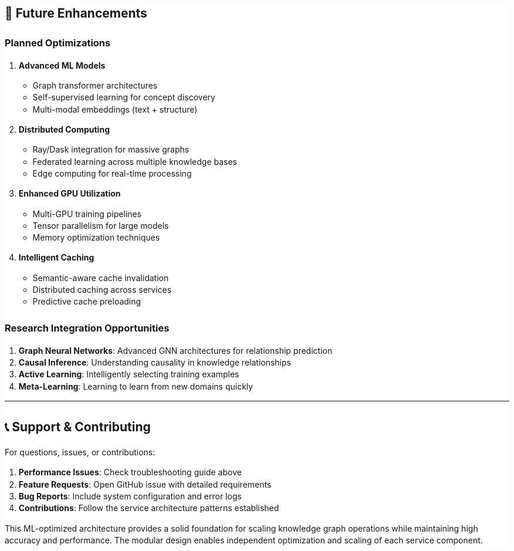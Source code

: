 ## 🚀 Future Enhancements

### Planned Optimizations

1. **Advanced ML Models**
   - Graph transformer architectures
   - Self-supervised learning for concept discovery
   - Multi-modal embeddings (text + structure)

2. **Distributed Computing**
   - Ray/Dask integration for massive graphs
   - Federated learning across multiple knowledge bases
   - Edge computing for real-time processing

3. **Enhanced GPU Utilization**
   - Multi-GPU training pipelines
   - Tensor parallelism for large models
   - Memory optimization techniques

4. **Intelligent Caching**
   - Semantic-aware cache invalidation
   - Distributed caching across services
   - Predictive cache preloading

### Research Integration Opportunities

1. **Graph Neural Networks**: Advanced GNN architectures for relationship prediction
2. **Causal Inference**: Understanding causality in knowledge relationships
3. **Active Learning**: Intelligently selecting training examples
4. **Meta-Learning**: Learning to learn from new domains quickly

---

## 📞 Support & Contributing

For questions, issues, or contributions:

1. **Performance Issues**: Check troubleshooting guide above
2. **Feature Requests**: Open GitHub issue with detailed requirements  
3. **Bug Reports**: Include system configuration and error logs
4. **Contributions**: Follow the service architecture patterns established

This ML-optimized architecture provides a solid foundation for scaling knowledge graph operations while maintaining high accuracy and performance. The modular design enables independent optimization and scaling of each service component.